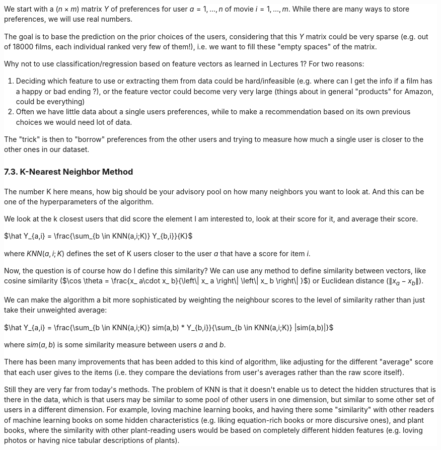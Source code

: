 We start with a $(n \times m)$ matrix $Y$ of preferences for user $a = 1,...,n$ of movie $i = 1,...,m$. While there are many ways to store preferences, we will use real numbers.

The goal is to base the prediction on the prior choices of the users, considering that this $Y$ matrix could be very sparse (e.g. out of 18000 films, each individual ranked very few of them!), i.e. we want to fill these "empty spaces" of the matrix.

Why not to use classification/regression based on feature vectors as learned in Lectures 1? For two reasons:

1. Deciding which feature to use or extracting them from data could be hard/infeasible (e.g. where can I get the info if a film has a happy or bad ending ?), or the feature vector could become very very large (things about in general "products" for Amazon, could be everything)
2. Often we have little data about a single users preferences, while to make a recommendation based on its own previous choices we would need lot of data.

The "trick" is then to "borrow" preferences from the other users and trying to measure how much a single user is closer to the other ones in our dataset.

### 7.3. K-Nearest Neighbor Method

The number K here means, how big should be your advisory pool on how many neighbors you want to look at.
And this can be one of the hyperparameters of the algorithm.

We look at the k closest users that did score the element I am interested to, look at their score for it, and average their score.

$\hat Y_{a,i} = \frac{\sum_{b \in KNN(a,i;K)} Y_{b,i}}{K}$

where $KNN(a,i;K)$ defines the set of K users closer to the user $a$ that have a score for item $i$.

Now, the question is of course how do I define this similarity? We can use any method to define similarity between vectors, like cosine similarity ($\cos \theta = \frac{x_ a\cdot x_ b}{\left\|  x_ a \right\| \left\|  x_ b \right\| }$) or Euclidean distance ($\left\|  x_ a-x_ b \right\|$).

We can make the algorithm a bit more sophisticated by weighting the  neighbour scores to the level of similarity rather than just take their unweighted average:

$\hat Y_{a,i} = \frac{\sum_{b \in KNN(a,i;K)} sim(a,b) *  Y_{b,i}}{\sum_{b \in KNN(a,i;K)} |sim(a,b)|}$

where $sim(a,b)$ is some similarity measure between users $a$ and $b$.

There has been many improvements that has been added to this kind of algorithm, like adjusting for the different "average" score that each user gives to the items (i.e. they compare the deviations from user's averages rather than the raw score itself).

Still they are very far from today's methods. The problem of KNN is that it doesn't enable us to detect the hidden structures that is there in the data, which is that users may be similar to some pool of other users in one dimension, but similar to some other set of users in a different dimension. For example, loving machine learning books, and having there some "similarity" with other readers of machine learning books on some hidden characteristics (e.g. liking equation-rich books or more discursive ones), and plant books, where the similarity with other plant-reading users would be based on completely different hidden features (e.g. loving photos or having nice tabular descriptions of plants).
